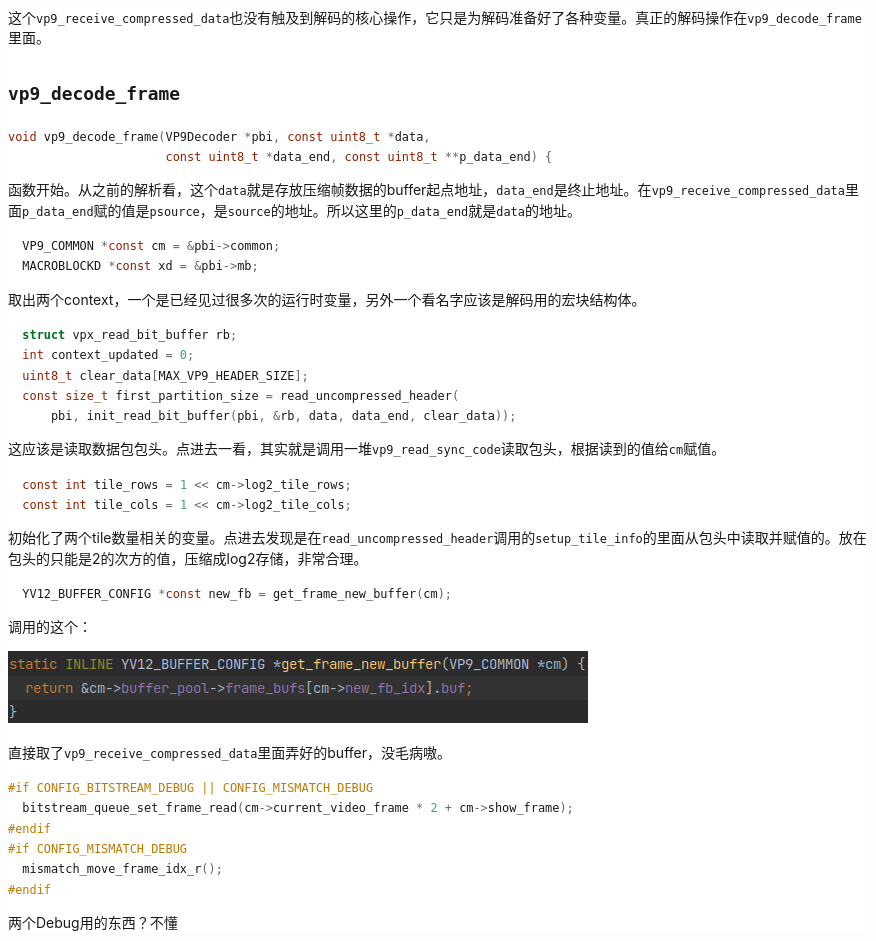这个`vp9_receive_compressed_data`也没有触及到解码的核心操作，它只是为解码准备好了各种变量。真正的解码操作在`vp9_decode_frame`里面。

## `vp9_decode_frame`

```c
void vp9_decode_frame(VP9Decoder *pbi, const uint8_t *data,
                      const uint8_t *data_end, const uint8_t **p_data_end) {
```
函数开始。从之前的解析看，这个`data`就是存放压缩帧数据的buffer起点地址，`data_end`是终止地址。在`vp9_receive_compressed_data`里面`p_data_end`赋的值是`psource`，是`source`的地址。所以这里的`p_data_end`就是`data`的地址。

```c
  VP9_COMMON *const cm = &pbi->common;
  MACROBLOCKD *const xd = &pbi->mb;
```
取出两个context，一个是已经见过很多次的运行时变量，另外一个看名字应该是解码用的宏块结构体。

```c
  struct vpx_read_bit_buffer rb;
  int context_updated = 0;
  uint8_t clear_data[MAX_VP9_HEADER_SIZE];
  const size_t first_partition_size = read_uncompressed_header(
      pbi, init_read_bit_buffer(pbi, &rb, data, data_end, clear_data));
```
这应该是读取数据包包头。点进去一看，其实就是调用一堆`vp9_read_sync_code`读取包头，根据读到的值给`cm`赋值。

```c
  const int tile_rows = 1 << cm->log2_tile_rows;
  const int tile_cols = 1 << cm->log2_tile_cols;
```
初始化了两个tile数量相关的变量。点进去发现是在`read_uncompressed_header`调用的`setup_tile_info`的里面从包头中读取并赋值的。放在包头的只能是2的次方的值，压缩成log2存储，非常合理。

```c
  YV12_BUFFER_CONFIG *const new_fb = get_frame_new_buffer(cm);
```
调用的这个：

![](./i/get_frame_new_buffer.png)

直接取了`vp9_receive_compressed_data`里面弄好的buffer，没毛病嗷。

```c
#if CONFIG_BITSTREAM_DEBUG || CONFIG_MISMATCH_DEBUG
  bitstream_queue_set_frame_read(cm->current_video_frame * 2 + cm->show_frame);
#endif
#if CONFIG_MISMATCH_DEBUG
  mismatch_move_frame_idx_r();
#endif
```
两个Debug用的东西？不懂
